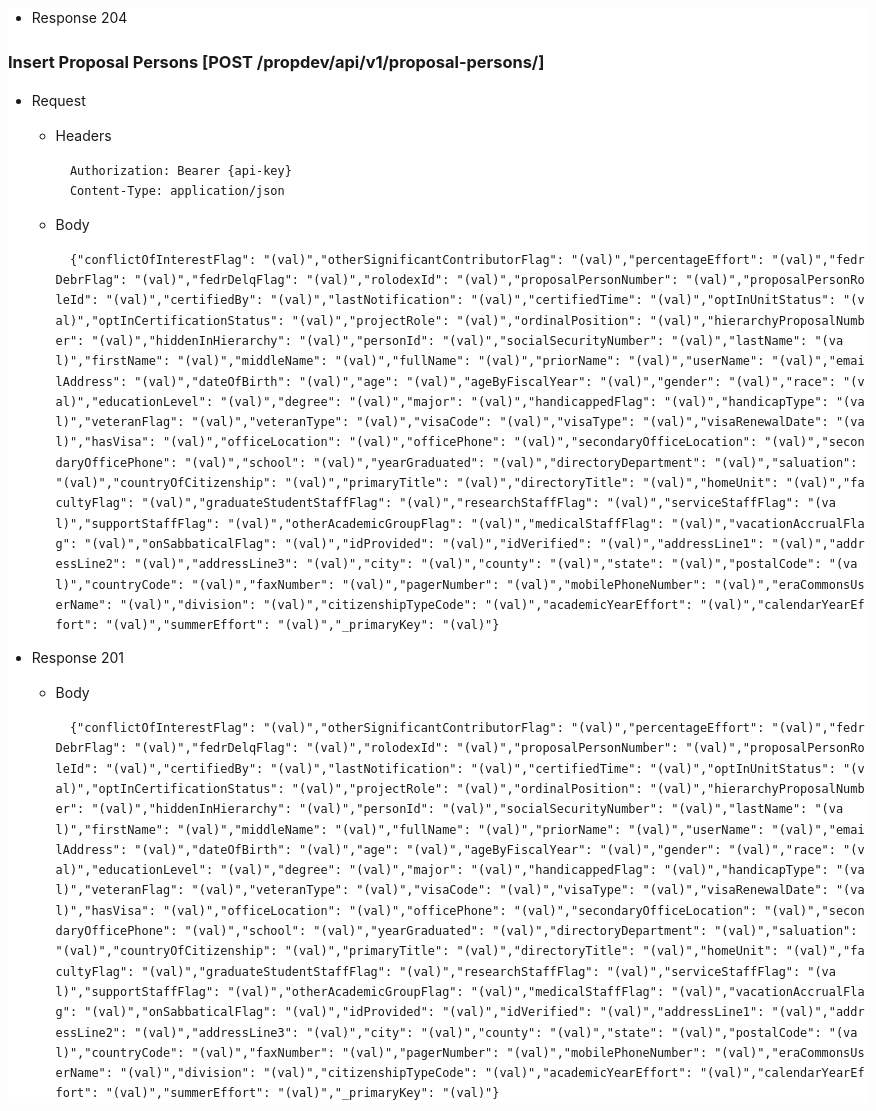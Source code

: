 + Response 204
### Insert Proposal Persons [POST /propdev/api/v1/proposal-persons/]

+ Request

    + Headers

            Authorization: Bearer {api-key}   
            Content-Type: application/json

    + Body
    
            {"conflictOfInterestFlag": "(val)","otherSignificantContributorFlag": "(val)","percentageEffort": "(val)","fedrDebrFlag": "(val)","fedrDelqFlag": "(val)","rolodexId": "(val)","proposalPersonNumber": "(val)","proposalPersonRoleId": "(val)","certifiedBy": "(val)","lastNotification": "(val)","certifiedTime": "(val)","optInUnitStatus": "(val)","optInCertificationStatus": "(val)","projectRole": "(val)","ordinalPosition": "(val)","hierarchyProposalNumber": "(val)","hiddenInHierarchy": "(val)","personId": "(val)","socialSecurityNumber": "(val)","lastName": "(val)","firstName": "(val)","middleName": "(val)","fullName": "(val)","priorName": "(val)","userName": "(val)","emailAddress": "(val)","dateOfBirth": "(val)","age": "(val)","ageByFiscalYear": "(val)","gender": "(val)","race": "(val)","educationLevel": "(val)","degree": "(val)","major": "(val)","handicappedFlag": "(val)","handicapType": "(val)","veteranFlag": "(val)","veteranType": "(val)","visaCode": "(val)","visaType": "(val)","visaRenewalDate": "(val)","hasVisa": "(val)","officeLocation": "(val)","officePhone": "(val)","secondaryOfficeLocation": "(val)","secondaryOfficePhone": "(val)","school": "(val)","yearGraduated": "(val)","directoryDepartment": "(val)","saluation": "(val)","countryOfCitizenship": "(val)","primaryTitle": "(val)","directoryTitle": "(val)","homeUnit": "(val)","facultyFlag": "(val)","graduateStudentStaffFlag": "(val)","researchStaffFlag": "(val)","serviceStaffFlag": "(val)","supportStaffFlag": "(val)","otherAcademicGroupFlag": "(val)","medicalStaffFlag": "(val)","vacationAccrualFlag": "(val)","onSabbaticalFlag": "(val)","idProvided": "(val)","idVerified": "(val)","addressLine1": "(val)","addressLine2": "(val)","addressLine3": "(val)","city": "(val)","county": "(val)","state": "(val)","postalCode": "(val)","countryCode": "(val)","faxNumber": "(val)","pagerNumber": "(val)","mobilePhoneNumber": "(val)","eraCommonsUserName": "(val)","division": "(val)","citizenshipTypeCode": "(val)","academicYearEffort": "(val)","calendarYearEffort": "(val)","summerEffort": "(val)","_primaryKey": "(val)"}
			
+ Response 201
    
    + Body
            
            {"conflictOfInterestFlag": "(val)","otherSignificantContributorFlag": "(val)","percentageEffort": "(val)","fedrDebrFlag": "(val)","fedrDelqFlag": "(val)","rolodexId": "(val)","proposalPersonNumber": "(val)","proposalPersonRoleId": "(val)","certifiedBy": "(val)","lastNotification": "(val)","certifiedTime": "(val)","optInUnitStatus": "(val)","optInCertificationStatus": "(val)","projectRole": "(val)","ordinalPosition": "(val)","hierarchyProposalNumber": "(val)","hiddenInHierarchy": "(val)","personId": "(val)","socialSecurityNumber": "(val)","lastName": "(val)","firstName": "(val)","middleName": "(val)","fullName": "(val)","priorName": "(val)","userName": "(val)","emailAddress": "(val)","dateOfBirth": "(val)","age": "(val)","ageByFiscalYear": "(val)","gender": "(val)","race": "(val)","educationLevel": "(val)","degree": "(val)","major": "(val)","handicappedFlag": "(val)","handicapType": "(val)","veteranFlag": "(val)","veteranType": "(val)","visaCode": "(val)","visaType": "(val)","visaRenewalDate": "(val)","hasVisa": "(val)","officeLocation": "(val)","officePhone": "(val)","secondaryOfficeLocation": "(val)","secondaryOfficePhone": "(val)","school": "(val)","yearGraduated": "(val)","directoryDepartment": "(val)","saluation": "(val)","countryOfCitizenship": "(val)","primaryTitle": "(val)","directoryTitle": "(val)","homeUnit": "(val)","facultyFlag": "(val)","graduateStudentStaffFlag": "(val)","researchStaffFlag": "(val)","serviceStaffFlag": "(val)","supportStaffFlag": "(val)","otherAcademicGroupFlag": "(val)","medicalStaffFlag": "(val)","vacationAccrualFlag": "(val)","onSabbaticalFlag": "(val)","idProvided": "(val)","idVerified": "(val)","addressLine1": "(val)","addressLine2": "(val)","addressLine3": "(val)","city": "(val)","county": "(val)","state": "(val)","postalCode": "(val)","countryCode": "(val)","faxNumber": "(val)","pagerNumber": "(val)","mobilePhoneNumber": "(val)","eraCommonsUserName": "(val)","division": "(val)","citizenshipTypeCode": "(val)","academicYearEffort": "(val)","calendarYearEffort": "(val)","summerEffort": "(val)","_primaryKey": "(val)"}
            